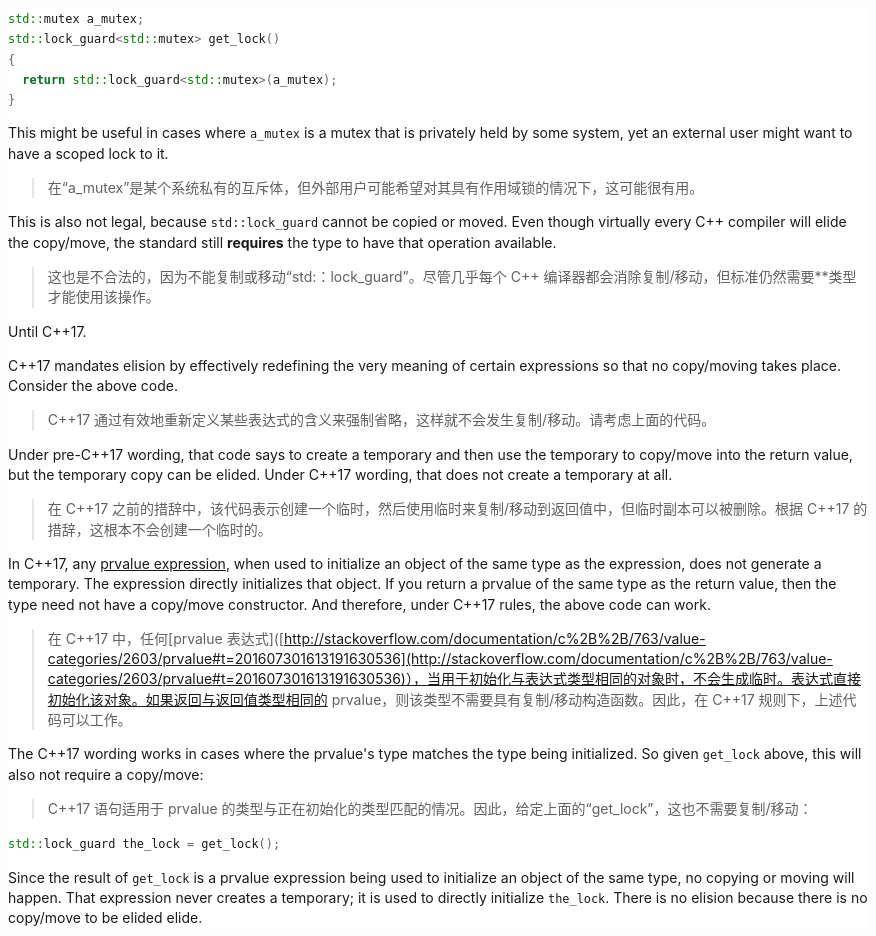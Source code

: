 ```cpp
std::mutex a_mutex;
std::lock_guard<std::mutex> get_lock()
{
  return std::lock_guard<std::mutex>(a_mutex);
}

```

This might be useful in cases where `a_mutex` is a mutex that is privately held by some system, yet an external user might want to have a scoped lock to it.

> 在“a_mutex”是某个系统私有的互斥体，但外部用户可能希望对其具有作用域锁的情况下，这可能很有用。

This is also not legal, because `std::lock_guard` cannot be copied or moved. Even though virtually every C++ compiler will elide the copy/move, the standard still **requires** the type to have that operation available.

> 这也是不合法的，因为不能复制或移动“std:：lock_guard”。尽管几乎每个 C++ 编译器都会消除复制/移动，但标准仍然需要**类型才能使用该操作。

Until C++17.

C++17 mandates elision by effectively redefining the very meaning of certain expressions so that no copy/moving takes place. Consider the above code.

> C++17 通过有效地重新定义某些表达式的含义来强制省略，这样就不会发生复制/移动。请考虑上面的代码。

Under pre-C++17 wording, that code says to create a temporary and then use the temporary to copy/move into the return value, but the temporary copy can be elided. Under C++17 wording, that does not create a temporary at all.

> 在 C++17 之前的措辞中，该代码表示创建一个临时，然后使用临时来复制/移动到返回值中，但临时副本可以被删除。根据 C++17 的措辞，这根本不会创建一个临时的。

In C++17, any [prvalue expression](http://stackoverflow.com/documentation/c%2B%2B/763/value-categories/2603/prvalue#t=201607301613191630536), when used to initialize an object of the same type as the expression, does not generate a temporary. The expression directly initializes that object. If you return a prvalue of the same type as the return value, then the type need not have a copy/move constructor. And therefore, under C++17 rules, the above code can work.

> 在 C++17 中，任何[prvalue 表达式]([http://stackoverflow.com/documentation/c%2B%2B/763/value-categories/2603/prvalue#t=201607301613191630536](http://stackoverflow.com/documentation/c%2B%2B/763/value-categories/2603/prvalue#t=201607301613191630536)），当用于初始化与表达式类型相同的对象时，不会生成临时。表达式直接初始化该对象。如果返回与返回值类型相同的 prvalue，则该类型不需要具有复制/移动构造函数。因此，在 C++17 规则下，上述代码可以工作。

The C++17 wording works in cases where the prvalue's type matches the type being initialized. So given `get_lock` above, this will also not require a copy/move:

> C++17 语句适用于 prvalue 的类型与正在初始化的类型匹配的情况。因此，给定上面的“get_lock”，这也不需要复制/移动：

```cpp
std::lock_guard the_lock = get_lock();

```

Since the result of `get_lock` is a prvalue expression being used to initialize an object of the same type, no copying or moving will happen. That expression never creates a temporary; it is used to directly initialize `the_lock`. There is no elision because there is no copy/move to be elided elide.
